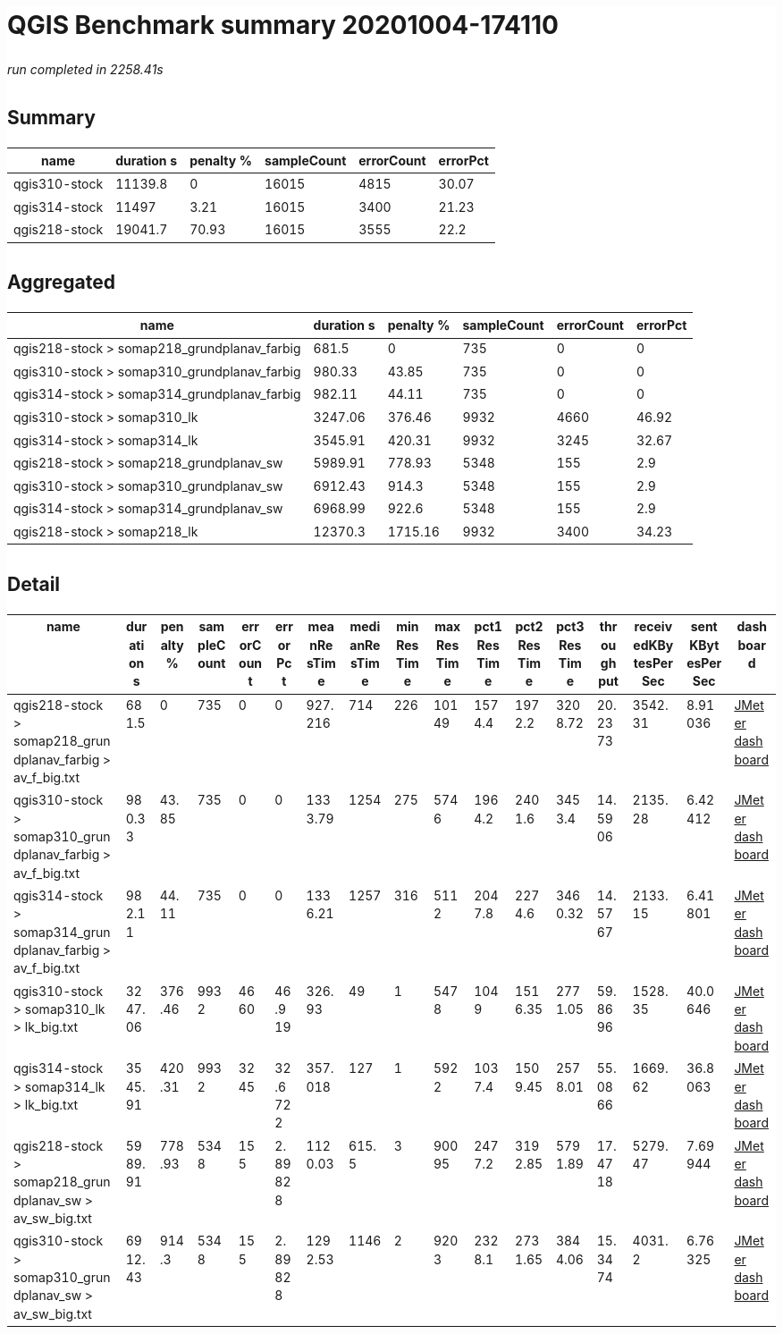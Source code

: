 # QGIS Benchmark summary 20201004-174110

_run completed in 2258.41s_

## Summary
| name          |   duration s |   penalty % |   sampleCount |   errorCount |   errorPct |
|---------------|--------------|-------------|---------------|--------------|------------|
| qgis310-stock |      11139.8 |        0    |         16015 |         4815 |      30.07 |
| qgis314-stock |      11497   |        3.21 |         16015 |         3400 |      21.23 |
| qgis218-stock |      19041.7 |       70.93 |         16015 |         3555 |      22.2  |

## Aggregated
| name                                        |   duration s |   penalty % |   sampleCount |   errorCount |   errorPct |
|---------------------------------------------|--------------|-------------|---------------|--------------|------------|
| qgis218-stock > somap218_grundplanav_farbig |       681.5  |        0    |           735 |            0 |       0    |
| qgis310-stock > somap310_grundplanav_farbig |       980.33 |       43.85 |           735 |            0 |       0    |
| qgis314-stock > somap314_grundplanav_farbig |       982.11 |       44.11 |           735 |            0 |       0    |
| qgis310-stock > somap310_lk                 |      3247.06 |      376.46 |          9932 |         4660 |      46.92 |
| qgis314-stock > somap314_lk                 |      3545.91 |      420.31 |          9932 |         3245 |      32.67 |
| qgis218-stock > somap218_grundplanav_sw     |      5989.91 |      778.93 |          5348 |          155 |       2.9  |
| qgis310-stock > somap310_grundplanav_sw     |      6912.43 |      914.3  |          5348 |          155 |       2.9  |
| qgis314-stock > somap314_grundplanav_sw     |      6968.99 |      922.6  |          5348 |          155 |       2.9  |
| qgis218-stock > somap218_lk                 |     12370.3  |     1715.16 |          9932 |         3400 |      34.23 |

## Detail
| name                                                       |   duration s |   penalty % |   sampleCount |   errorCount |   errorPct |   meanResTime |   medianResTime |   minResTime |   maxResTime |   pct1ResTime |   pct2ResTime |   pct3ResTime |   throughput |   receivedKBytesPerSec |   sentKBytesPerSec | dashboard                                                                                                                                |
|------------------------------------------------------------|--------------|-------------|---------------|--------------|------------|---------------|-----------------|--------------|--------------|---------------|---------------|---------------|--------------|------------------------|--------------------|------------------------------------------------------------------------------------------------------------------------------------------|
| qgis218-stock > somap218_grundplanav_farbig > av_f_big.txt |       681.5  |        0    |           735 |            0 |    0       |       927.216 |           714   |          226 |        10149 |        1574.4 |       1972.2  |       3208.72 |      20.2373 |                3542.31 |            8.91036 | [JMeter dashboard](../results/compare-major/20201004-174110/qgis218-stock/somap218_grundplanav_farbig/av_f_big.txt/dashboard/index.html) |
| qgis310-stock > somap310_grundplanav_farbig > av_f_big.txt |       980.33 |       43.85 |           735 |            0 |    0       |      1333.79  |          1254   |          275 |         5746 |        1964.2 |       2401.6  |       3453.4  |      14.5906 |                2135.28 |            6.42412 | [JMeter dashboard](../results/compare-major/20201004-174110/qgis310-stock/somap310_grundplanav_farbig/av_f_big.txt/dashboard/index.html) |
| qgis314-stock > somap314_grundplanav_farbig > av_f_big.txt |       982.11 |       44.11 |           735 |            0 |    0       |      1336.21  |          1257   |          316 |         5112 |        2047.8 |       2274.6  |       3460.32 |      14.5767 |                2133.15 |            6.41801 | [JMeter dashboard](../results/compare-major/20201004-174110/qgis314-stock/somap314_grundplanav_farbig/av_f_big.txt/dashboard/index.html) |
| qgis310-stock > somap310_lk > lk_big.txt                   |      3247.06 |      376.46 |          9932 |         4660 |   46.919   |       326.93  |            49   |            1 |         5478 |        1049   |       1516.35 |       2771.05 |      59.8696 |                1528.35 |           40.0646  | [JMeter dashboard](../results/compare-major/20201004-174110/qgis310-stock/somap310_lk/lk_big.txt/dashboard/index.html)                   |
| qgis314-stock > somap314_lk > lk_big.txt                   |      3545.91 |      420.31 |          9932 |         3245 |   32.6722  |       357.018 |           127   |            1 |         5922 |        1037.4 |       1509.45 |       2578.01 |      55.0866 |                1669.62 |           36.8063  | [JMeter dashboard](../results/compare-major/20201004-174110/qgis314-stock/somap314_lk/lk_big.txt/dashboard/index.html)                   |
| qgis218-stock > somap218_grundplanav_sw > av_sw_big.txt    |      5989.91 |      778.93 |          5348 |          155 |    2.89828 |      1120.03  |           615.5 |            3 |        90095 |        2477.2 |       3192.85 |       5791.89 |      17.4718 |                5279.47 |            7.69944 | [JMeter dashboard](../results/compare-major/20201004-174110/qgis218-stock/somap218_grundplanav_sw/av_sw_big.txt/dashboard/index.html)    |
| qgis310-stock > somap310_grundplanav_sw > av_sw_big.txt    |      6912.43 |      914.3  |          5348 |          155 |    2.89828 |      1292.53  |          1146   |            2 |         9203 |        2328.1 |       2731.65 |       3844.06 |      15.3474 |                4031.2  |            6.76325 | [JMeter dashboard](../results/compare-major/20201004-174110/qgis310-stock/somap310_grundplanav_sw/av_sw_big.txt/dashboard/index.html)    |
